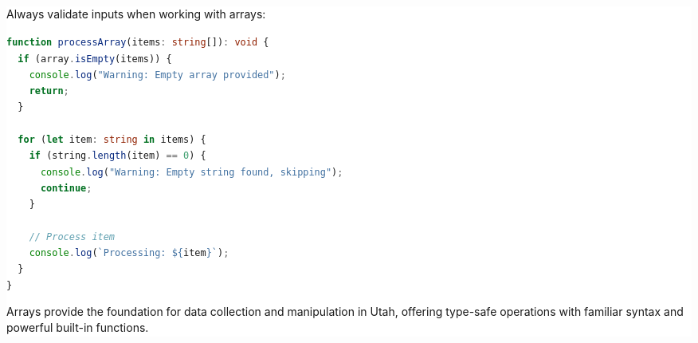 Always validate inputs when working with arrays:

```typescript
function processArray(items: string[]): void {
  if (array.isEmpty(items)) {
    console.log("Warning: Empty array provided");
    return;
  }

  for (let item: string in items) {
    if (string.length(item) == 0) {
      console.log("Warning: Empty string found, skipping");
      continue;
    }

    // Process item
    console.log(`Processing: ${item}`);
  }
}
```

Arrays provide the foundation for data collection and manipulation in Utah, offering type-safe operations with familiar syntax and powerful built-in functions.
